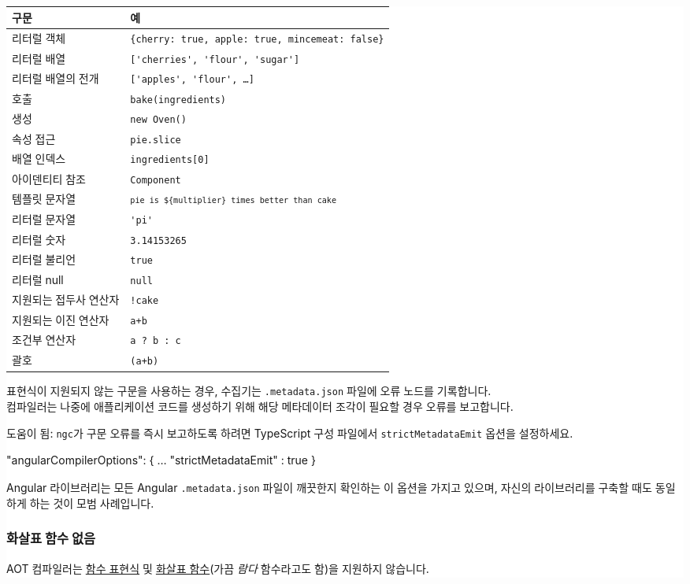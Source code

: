 | 구문                          | 예      |
|:---                           |:---     |
| 리터럴 객체                   | `{cherry: true, apple: true, mincemeat: false}`                        |
| 리터럴 배열                   | `['cherries', 'flour', 'sugar']`                                       |
| 리터럴 배열의 전개           | `['apples', 'flour', …]`                                               |
| 호출                          | `bake(ingredients)`                                                    |
| 생성                          | `new Oven()`                                                           |
| 속성 접근                     | `pie.slice`                                                            |
| 배열 인덱스                   | `ingredients[0]`                                                       |
| 아이덴티티 참조               | `Component`                                                            |
| 템플릿 문자열                 | <code>`pie is ${multiplier} times better than cake`</code> |
| 리터럴 문자열                 | `'pi'`                                                                 |
| 리터럴 숫자                   | `3.14153265`                                                           |
| 리터럴 불리언                | `true`                                                                 |
| 리터럴 null                   | `null`                                                                 |
| 지원되는 접두사 연산자       | `!cake`                                                                |
| 지원되는 이진 연산자         | `a+b`                                                                  |
| 조건부 연산자                 | `a ? b : c`                                                            |
| 괄호                          | `(a+b)`                                                                |

표현식이 지원되지 않는 구문을 사용하는 경우, 수집기는 `.metadata.json` 파일에 오류 노드를 기록합니다.  
컴파일러는 나중에 애플리케이션 코드를 생성하기 위해 해당 메타데이터 조각이 필요할 경우 오류를 보고합니다. 

도움이 됨: `ngc`가 구문 오류를 즉시 보고하도록 하려면 TypeScript 구성 파일에서 `strictMetadataEmit` 옵션을 설정하세요. 

<docs-code language="json">

"angularCompilerOptions": {
  …
  "strictMetadataEmit" : true
}

</docs-code>

Angular 라이브러리는 모든 Angular `.metadata.json` 파일이 깨끗한지 확인하는 이 옵션을 가지고 있으며, 자신의 라이브러리를 구축할 때도 동일하게 하는 것이 모범 사례입니다. 

### 화살표 함수 없음 

AOT 컴파일러는 [함수 표현식](https://developer.mozilla.org/docs/Web/JavaScript/Reference/Operators/function) 및 [화살표 함수](https://developer.mozilla.org/docs/Web/JavaScript/Reference/Functions/Arrow_functions)(가끔 *람다* 함수라고도 함)을 지원하지 않습니다. 
